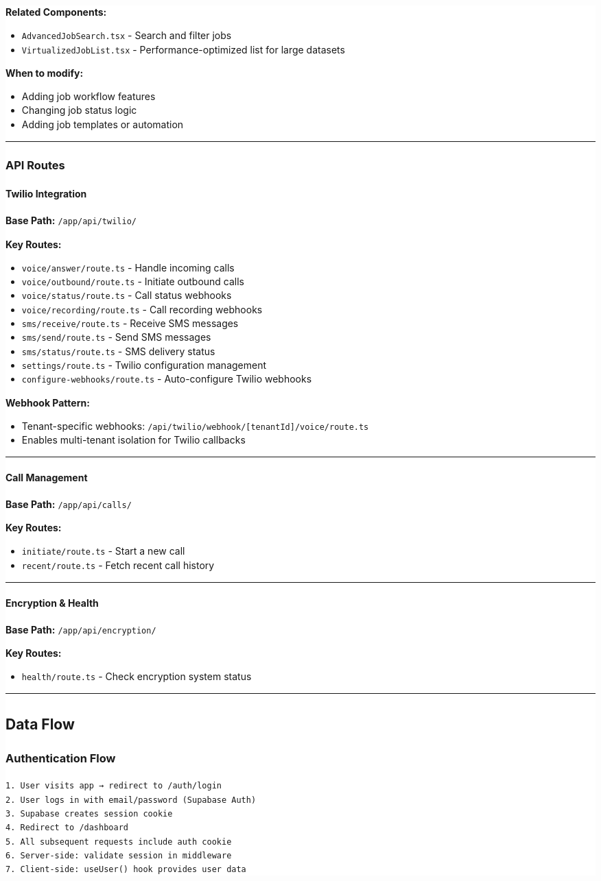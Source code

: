 **Related Components:**
- `AdvancedJobSearch.tsx` - Search and filter jobs
- `VirtualizedJobList.tsx` - Performance-optimized list for large datasets

**When to modify:**
- Adding job workflow features
- Changing job status logic
- Adding job templates or automation

---

### API Routes

#### Twilio Integration
**Base Path:** `/app/api/twilio/`

**Key Routes:**
- `voice/answer/route.ts` - Handle incoming calls
- `voice/outbound/route.ts` - Initiate outbound calls
- `voice/status/route.ts` - Call status webhooks
- `voice/recording/route.ts` - Call recording webhooks
- `sms/receive/route.ts` - Receive SMS messages
- `sms/send/route.ts` - Send SMS messages
- `sms/status/route.ts` - SMS delivery status
- `settings/route.ts` - Twilio configuration management
- `configure-webhooks/route.ts` - Auto-configure Twilio webhooks

**Webhook Pattern:**
- Tenant-specific webhooks: `/api/twilio/webhook/[tenantId]/voice/route.ts`
- Enables multi-tenant isolation for Twilio callbacks

---

#### Call Management
**Base Path:** `/app/api/calls/`

**Key Routes:**
- `initiate/route.ts` - Start a new call
- `recent/route.ts` - Fetch recent call history

---

#### Encryption & Health
**Base Path:** `/app/api/encryption/`

**Key Routes:**
- `health/route.ts` - Check encryption system status

---

## Data Flow

### Authentication Flow
```
1. User visits app → redirect to /auth/login
2. User logs in with email/password (Supabase Auth)
3. Supabase creates session cookie
4. Redirect to /dashboard
5. All subsequent requests include auth cookie
6. Server-side: validate session in middleware
7. Client-side: useUser() hook provides user data
```
